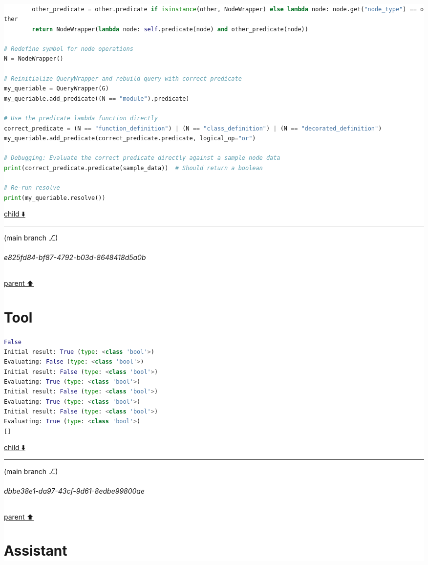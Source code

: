 ```python
        other_predicate = other.predicate if isinstance(other, NodeWrapper) else lambda node: node.get("node_type") == other
        return NodeWrapper(lambda node: self.predicate(node) and other_predicate(node))

# Redefine symbol for node operations
N = NodeWrapper()

# Reinitialize QueryWrapper and rebuild query with correct predicate
my_queriable = QueryWrapper(G)
my_queriable.add_predicate((N == "module").predicate)

# Use the predicate lambda function directly
correct_predicate = (N == "function_definition") | (N == "class_definition") | (N == "decorated_definition")
my_queriable.add_predicate(correct_predicate.predicate, logical_op="or")

# Debugging: Evaluate the correct_predicate directly against a sample node data
print(correct_predicate.predicate(sample_data))  # Should return a boolean

# Re-run resolve
print(my_queriable.resolve())
```

[child ⬇️](#e825fd84-bf87-4792-b03d-8648418d5a0b)

---

(main branch ⎇)
###### e825fd84-bf87-4792-b03d-8648418d5a0b
[parent ⬆️](#0df6f684-f697-49b4-aab4-2bd5ffa03d50)
# Tool

```python
False
Initial result: True (type: <class 'bool'>)
Evaluating: False (type: <class 'bool'>)
Initial result: False (type: <class 'bool'>)
Evaluating: True (type: <class 'bool'>)
Initial result: False (type: <class 'bool'>)
Evaluating: True (type: <class 'bool'>)
Initial result: False (type: <class 'bool'>)
Evaluating: True (type: <class 'bool'>)
[]

```

[child ⬇️](#dbbe38e1-da97-43cf-9d61-8edbe99800ae)

---

(main branch ⎇)
###### dbbe38e1-da97-43cf-9d61-8edbe99800ae
[parent ⬆️](#e825fd84-bf87-4792-b03d-8648418d5a0b)
# Assistant
